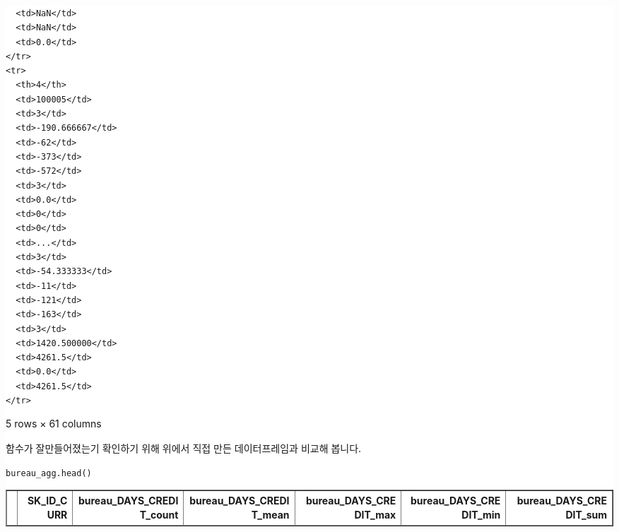       <td>NaN</td>
      <td>NaN</td>
      <td>0.0</td>
    </tr>
    <tr>
      <th>4</th>
      <td>100005</td>
      <td>3</td>
      <td>-190.666667</td>
      <td>-62</td>
      <td>-373</td>
      <td>-572</td>
      <td>3</td>
      <td>0.0</td>
      <td>0</td>
      <td>0</td>
      <td>...</td>
      <td>3</td>
      <td>-54.333333</td>
      <td>-11</td>
      <td>-121</td>
      <td>-163</td>
      <td>3</td>
      <td>1420.500000</td>
      <td>4261.5</td>
      <td>0.0</td>
      <td>4261.5</td>
    </tr>
  </tbody>
</table>
<p>5 rows × 61 columns</p>
</div>



함수가 잘만들어졌는기 확인하기 위해 위에서 직접 만든 데이터프레임과 비교해 봅니다.


```python
bureau_agg.head()
```




<div>
<style scoped>
    .dataframe tbody tr th:only-of-type {
        vertical-align: middle;
    }

    .dataframe tbody tr th {
        vertical-align: top;
    }

    .dataframe thead th {
        text-align: right;
    }
</style>
<table border="1" class="dataframe">
  <thead>
    <tr style="text-align: right;">
      <th></th>
      <th>SK_ID_CURR</th>
      <th>bureau_DAYS_CREDIT_count</th>
      <th>bureau_DAYS_CREDIT_mean</th>
      <th>bureau_DAYS_CREDIT_max</th>
      <th>bureau_DAYS_CREDIT_min</th>
      <th>bureau_DAYS_CREDIT_sum</th>